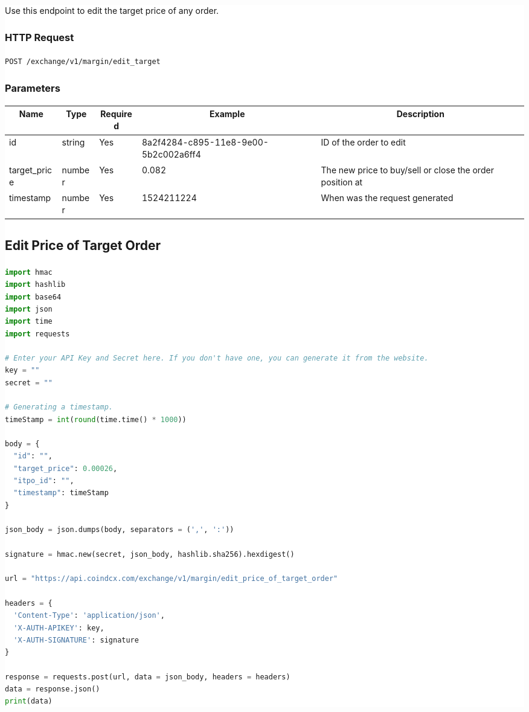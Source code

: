 
Use this endpoint to edit the target price of any order.

### HTTP Request

`POST /exchange/v1/margin/edit_target`

### Parameters

| Name  | Type | Required | Example                                | Description        |
|------|----------|----------------------------------------|--------------------|---|
| id   | string | Yes      | 8a2f4284-c895-11e8-9e00-5b2c002a6ff4 | ID of the order to edit |
| target_price | number  | Yes       | 0.082        | The new price to buy/sell or close the order position at  |
| timestamp | number     | Yes      | 1524211224   | When was the request generated     |


## Edit Price of Target Order
```ruby

```

```python
import hmac
import hashlib
import base64
import json
import time
import requests

# Enter your API Key and Secret here. If you don't have one, you can generate it from the website.
key = ""
secret = ""

# Generating a timestamp.
timeStamp = int(round(time.time() * 1000))

body = {
  "id": "", 
  "target_price": 0.00026, 
  "itpo_id": "", 
  "timestamp": timeStamp
}

json_body = json.dumps(body, separators = (',', ':'))

signature = hmac.new(secret, json_body, hashlib.sha256).hexdigest()

url = "https://api.coindcx.com/exchange/v1/margin/edit_price_of_target_order"

headers = {
  'Content-Type': 'application/json',
  'X-AUTH-APIKEY': key,
  'X-AUTH-SIGNATURE': signature
}

response = requests.post(url, data = json_body, headers = headers)
data = response.json()
print(data)
```
